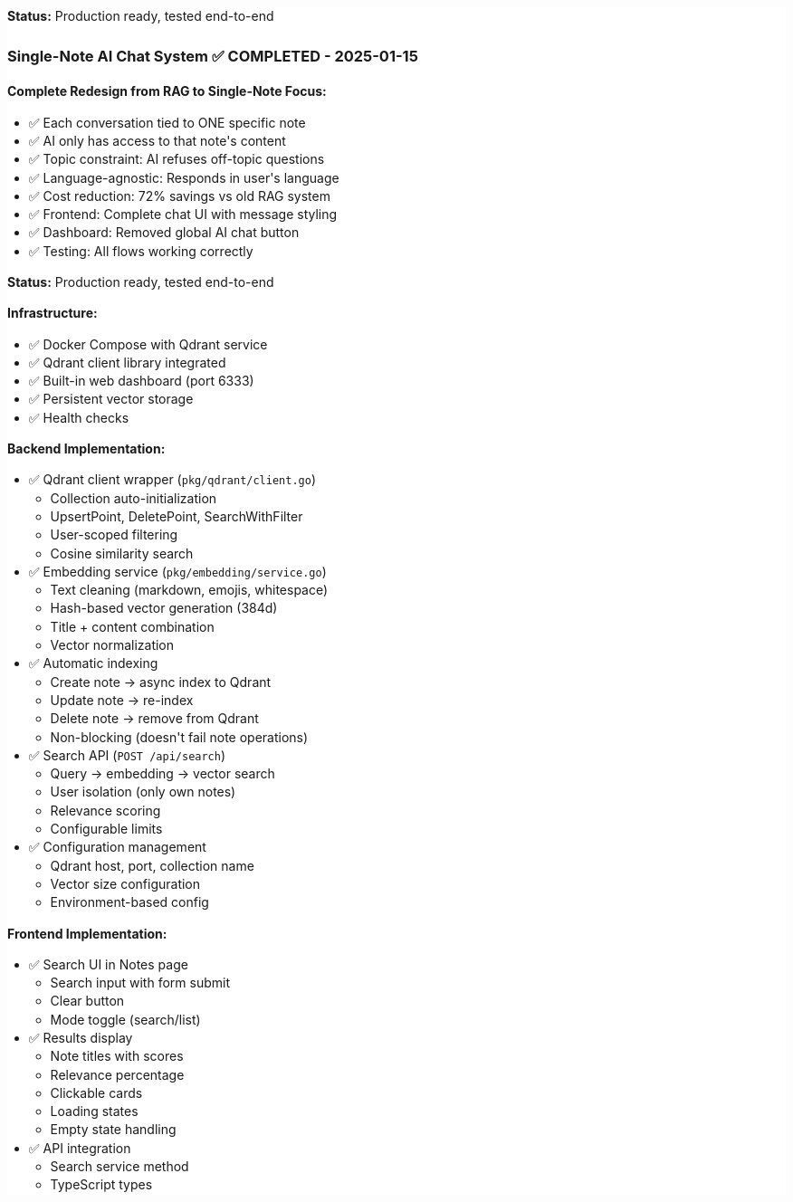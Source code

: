 **Status:** Production ready, tested end-to-end

### Single-Note AI Chat System ✅ COMPLETED - 2025-01-15

**Complete Redesign from RAG to Single-Note Focus:**

- ✅ Each conversation tied to ONE specific note
- ✅ AI only has access to that note's content
- ✅ Topic constraint: AI refuses off-topic questions
- ✅ Language-agnostic: Responds in user's language
- ✅ Cost reduction: 72% savings vs old RAG system
- ✅ Frontend: Complete chat UI with message styling
- ✅ Dashboard: Removed global AI chat button
- ✅ Testing: All flows working correctly

**Status:** Production ready, tested end-to-end

**Infrastructure:**

- ✅ Docker Compose with Qdrant service
- ✅ Qdrant client library integrated
- ✅ Built-in web dashboard (port 6333)
- ✅ Persistent vector storage
- ✅ Health checks

**Backend Implementation:**

- ✅ Qdrant client wrapper (`pkg/qdrant/client.go`)
  - Collection auto-initialization
  - UpsertPoint, DeletePoint, SearchWithFilter
  - User-scoped filtering
  - Cosine similarity search
- ✅ Embedding service (`pkg/embedding/service.go`)
  - Text cleaning (markdown, emojis, whitespace)
  - Hash-based vector generation (384d)
  - Title + content combination
  - Vector normalization
- ✅ Automatic indexing
  - Create note → async index to Qdrant
  - Update note → re-index
  - Delete note → remove from Qdrant
  - Non-blocking (doesn't fail note operations)
- ✅ Search API (`POST /api/search`)
  - Query → embedding → vector search
  - User isolation (only own notes)
  - Relevance scoring
  - Configurable limits
- ✅ Configuration management
  - Qdrant host, port, collection name
  - Vector size configuration
  - Environment-based config

**Frontend Implementation:**

- ✅ Search UI in Notes page
  - Search input with form submit
  - Clear button
  - Mode toggle (search/list)
- ✅ Results display
  - Note titles with scores
  - Relevance percentage
  - Clickable cards
  - Loading states
  - Empty state handling
- ✅ API integration
  - Search service method
  - TypeScript types